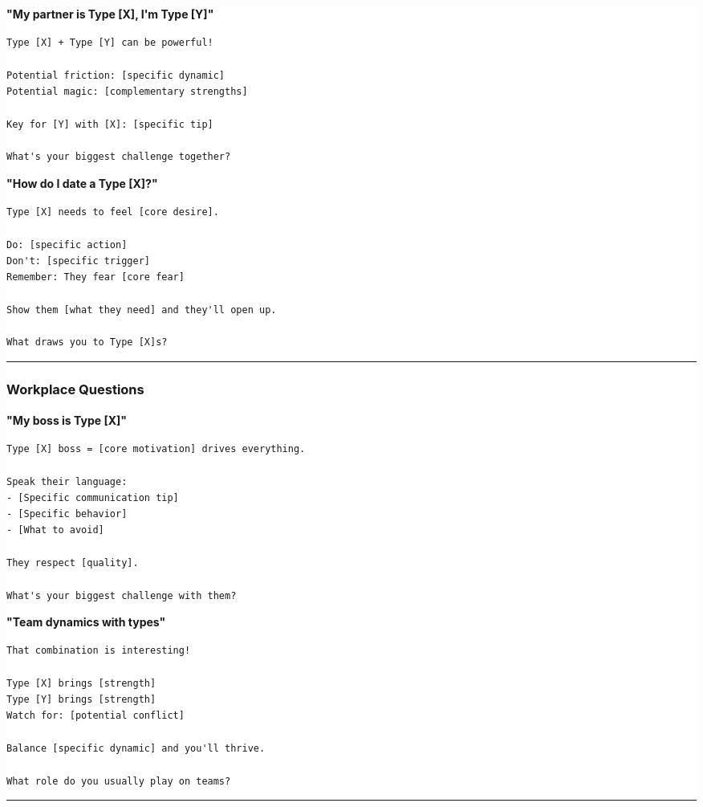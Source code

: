 **"My partner is Type [X], I'm Type [Y]"**
```
Type [X] + Type [Y] can be powerful!

Potential friction: [specific dynamic]
Potential magic: [complementary strengths]

Key for [Y] with [X]: [specific tip]

What's your biggest challenge together?
```

**"How do I date a Type [X]?"**
```
Type [X] needs to feel [core desire].

Do: [specific action]
Don't: [specific trigger]
Remember: They fear [core fear]

Show them [what they need] and they'll open up.

What draws you to Type [X]s?
```

---

### Workplace Questions

**"My boss is Type [X]"**
```
Type [X] boss = [core motivation] drives everything.

Speak their language:
- [Specific communication tip]
- [Specific behavior]
- [What to avoid]

They respect [quality].

What's your biggest challenge with them?
```

**"Team dynamics with types"**
```
That combination is interesting!

Type [X] brings [strength]
Type [Y] brings [strength]
Watch for: [potential conflict]

Balance [specific dynamic] and you'll thrive.

What role do you usually play on teams?
```

---